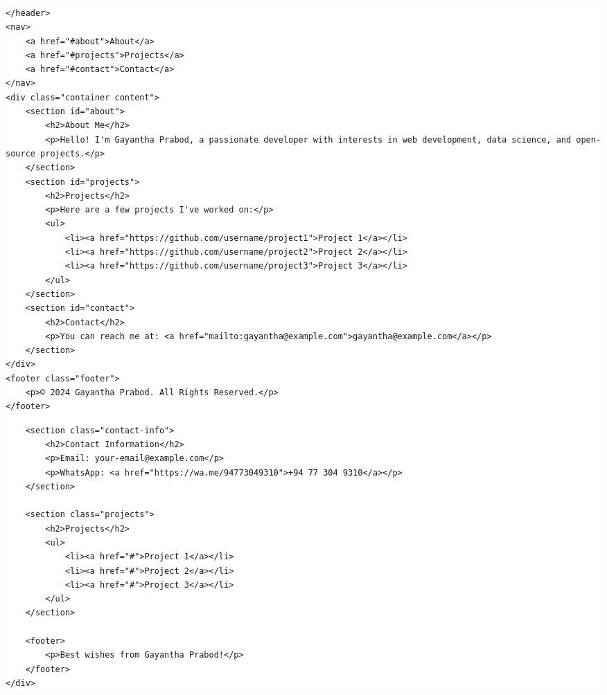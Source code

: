     </header>
    <nav>
        <a href="#about">About</a>
        <a href="#projects">Projects</a>
        <a href="#contact">Contact</a>
    </nav>
    <div class="container content">
        <section id="about">
            <h2>About Me</h2>
            <p>Hello! I'm Gayantha Prabod, a passionate developer with interests in web development, data science, and open-source projects.</p>
        </section>
        <section id="projects">
            <h2>Projects</h2>
            <p>Here are a few projects I've worked on:</p>
            <ul>
                <li><a href="https://github.com/username/project1">Project 1</a></li>
                <li><a href="https://github.com/username/project2">Project 2</a></li>
                <li><a href="https://github.com/username/project3">Project 3</a></li>
            </ul>
        </section>
        <section id="contact">
            <h2>Contact</h2>
            <p>You can reach me at: <a href="mailto:gayantha@example.com">gayantha@example.com</a></p>
        </section>
    </div>
    <footer class="footer">
        <p>© 2024 Gayantha Prabod. All Rights Reserved.</p>
    </footer>
</body>
    </html>        </header>
        
        <section class="contact-info">
            <h2>Contact Information</h2>
            <p>Email: your-email@example.com</p>
            <p>WhatsApp: <a href="https://wa.me/94773049310">+94 77 304 9310</a></p>
        </section>

        <section class="projects">
            <h2>Projects</h2>
            <ul>
                <li><a href="#">Project 1</a></li>
                <li><a href="#">Project 2</a></li>
                <li><a href="#">Project 3</a></li>
            </ul>
        </section>

        <footer>
            <p>Best wishes from Gayantha Prabod!</p>
        </footer>
    </div>
</body>
</html>
